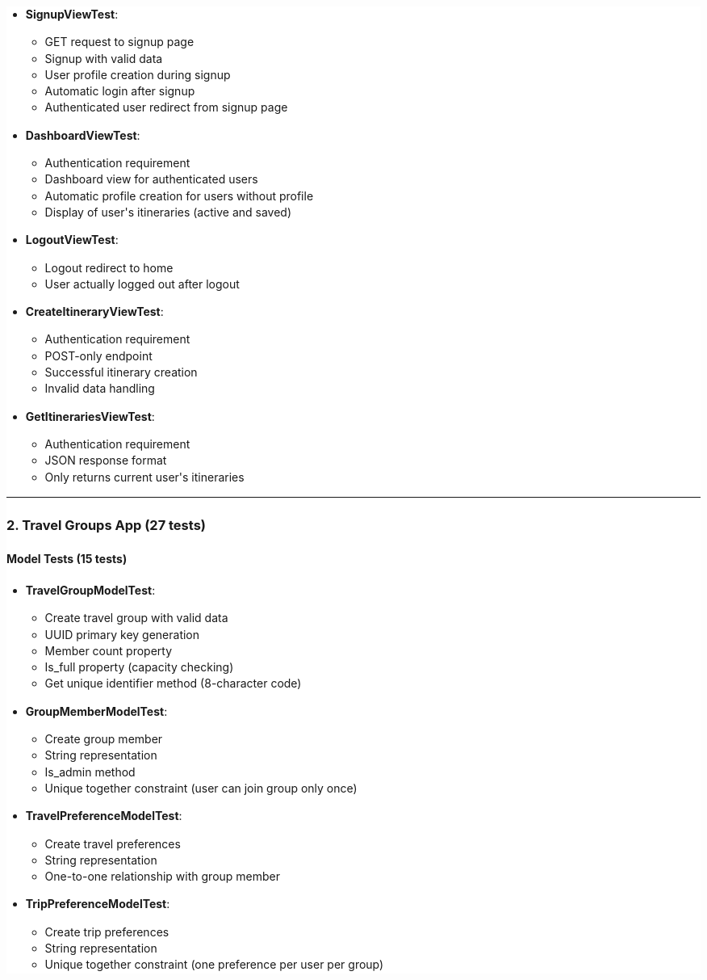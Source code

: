 - **SignupViewTest**:
  - GET request to signup page
  - Signup with valid data
  - User profile creation during signup
  - Automatic login after signup
  - Authenticated user redirect from signup page

- **DashboardViewTest**:
  - Authentication requirement
  - Dashboard view for authenticated users
  - Automatic profile creation for users without profile
  - Display of user's itineraries (active and saved)

- **LogoutViewTest**:
  - Logout redirect to home
  - User actually logged out after logout

- **CreateItineraryViewTest**:
  - Authentication requirement
  - POST-only endpoint
  - Successful itinerary creation
  - Invalid data handling

- **GetItinerariesViewTest**:
  - Authentication requirement
  - JSON response format
  - Only returns current user's itineraries

---

### 2. Travel Groups App (27 tests)

#### Model Tests (15 tests)
- **TravelGroupModelTest**:
  - Create travel group with valid data
  - UUID primary key generation
  - Member count property
  - Is_full property (capacity checking)
  - Get unique identifier method (8-character code)

- **GroupMemberModelTest**:
  - Create group member
  - String representation
  - Is_admin method
  - Unique together constraint (user can join group only once)

- **TravelPreferenceModelTest**:
  - Create travel preferences
  - String representation
  - One-to-one relationship with group member

- **TripPreferenceModelTest**:
  - Create trip preferences
  - String representation
  - Unique together constraint (one preference per user per group)
